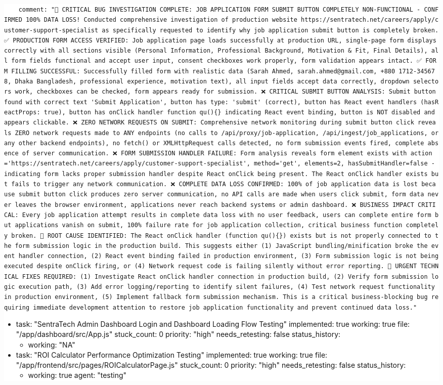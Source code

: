         comment: "🚨 CRITICAL BUG INVESTIGATION COMPLETE: JOB APPLICATION FORM SUBMIT BUTTON COMPLETELY NON-FUNCTIONAL - CONFIRMED 100% DATA LOSS! Conducted comprehensive investigation of production website https://sentratech.net/careers/apply/customer-support-specialist as specifically requested to identify why job application submit button is completely broken. ✅ PRODUCTION FORM ACCESS VERIFIED: Job application page loads successfully at production URL, single-page form displays correctly with all sections visible (Personal Information, Professional Background, Motivation & Fit, Final Details), all form fields functional and accept user input, consent checkboxes work properly, form validation appears intact. ✅ FORM FILLING SUCCESSFUL: Successfully filled form with realistic data (Sarah Ahmed, sarah.ahmed@gmail.com, +880 1712-345678, Dhaka Bangladesh, professional experience, motivation text), all input fields accept data correctly, dropdown selectors work, checkboxes can be checked, form appears ready for submission. ❌ CRITICAL SUBMIT BUTTON ANALYSIS: Submit button found with correct text 'Submit Application', button has type: 'submit' (correct), button has React event handlers (hasReactProps: true), button has onClick handler function qu(){} indicating React event binding, button is NOT disabled and appears clickable. ❌ ZERO NETWORK REQUESTS ON SUBMIT: Comprehensive network monitoring during submit button click reveals ZERO network requests made to ANY endpoints (no calls to /api/proxy/job-application, /api/ingest/job_applications, or any other backend endpoints), no fetch() or XMLHttpRequest calls detected, no form submission events fired, complete absence of server communication. ❌ FORM SUBMISSION HANDLER FAILURE: Form analysis reveals form element exists with action='https://sentratech.net/careers/apply/customer-support-specialist', method='get', elements=2, hasSubmitHandler=false - indicating form lacks proper submission handler despite React onClick being present. The React onClick handler exists but fails to trigger any network communication. ❌ COMPLETE DATA LOSS CONFIRMED: 100% of job application data is lost because submit button click produces zero server communication, no API calls are made when users click submit, form data never leaves the browser environment, applications never reach backend systems or admin dashboard. ❌ BUSINESS IMPACT CRITICAL: Every job application attempt results in complete data loss with no user feedback, users can complete entire form but applications vanish on submit, 100% failure rate for job application collection, critical business function completely broken. 🎯 ROOT CAUSE IDENTIFIED: The React onClick handler (function qu(){}) exists but is not properly connected to the form submission logic in the production build. This suggests either (1) JavaScript bundling/minification broke the event handler connection, (2) React event binding failed in production environment, (3) Form submission logic is not being executed despite onClick firing, or (4) Network request code is failing silently without error reporting. 🚨 URGENT TECHNICAL FIXES REQUIRED: (1) Investigate React onClick handler connection in production build, (2) Verify form submission logic execution path, (3) Add error logging/reporting to identify silent failures, (4) Test network request functionality in production environment, (5) Implement fallback form submission mechanism. This is a critical business-blocking bug requiring immediate development attention to restore job application functionality and prevent continued data loss."
  - task: "SentraTech Admin Dashboard Login and Dashboard Loading Flow Testing"
    implemented: true
    working: true
    file: "/app/dashboard/src/App.js"
    stuck_count: 0
    priority: "high"
    needs_retesting: false
    status_history:
      - working: "NA"
  - task: "ROI Calculator Performance Optimization Testing"
    implemented: true
    working: true
    file: "/app/frontend/src/pages/ROICalculatorPage.js"
    stuck_count: 0
    priority: "high"
    needs_retesting: false
    status_history:
      - working: true
        agent: "testing"